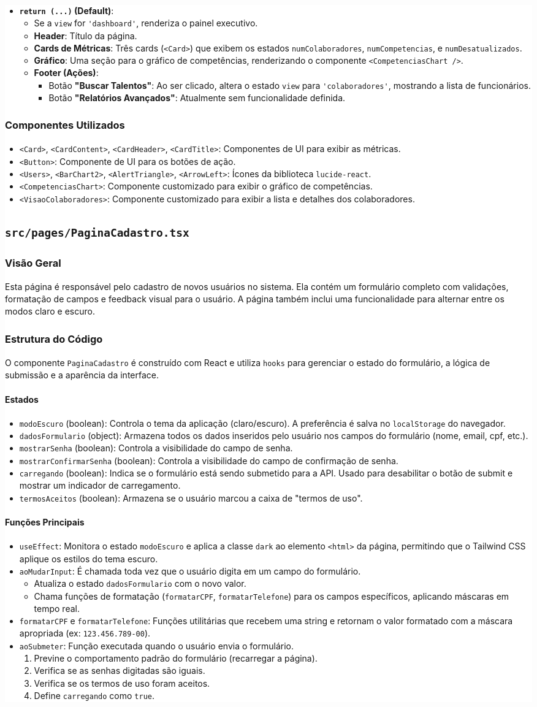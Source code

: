 -   **`return (...)` (Default)**:
    -   Se a `view` for `'dashboard'`, renderiza o painel executivo.
    -   **Header**: Título da página.
    -   **Cards de Métricas**: Três cards (`<Card>`) que exibem os estados `numColaboradores`, `numCompetencias`, e `numDesatualizados`.
    -   **Gráfico**: Uma seção para o gráfico de competências, renderizando o componente `<CompetenciasChart />`.
    -   **Footer (Ações)**:
        -   Botão **"Buscar Talentos"**: Ao ser clicado, altera o estado `view` para `'colaboradores'`, mostrando a lista de funcionários.
        -   Botão **"Relatórios Avançados"**: Atualmente sem funcionalidade definida.

### Componentes Utilizados

-   `<Card>`, `<CardContent>`, `<CardHeader>`, `<CardTitle>`: Componentes de UI para exibir as métricas.
-   `<Button>`: Componente de UI para os botões de ação.
-   `<Users>`, `<BarChart2>`, `<AlertTriangle>`, `<ArrowLeft>`: Ícones da biblioteca `lucide-react`.
-   `<CompetenciasChart>`: Componente customizado para exibir o gráfico de competências.
-   `<VisaoColaboradores>`: Componente customizado para exibir a lista e detalhes dos colaboradores.

## `src/pages/PaginaCadastro.tsx`

### Visão Geral

Esta página é responsável pelo cadastro de novos usuários no sistema. Ela contém um formulário completo com validações, formatação de campos e feedback visual para o usuário. A página também inclui uma funcionalidade para alternar entre os modos claro e escuro.

### Estrutura do Código

O componente `PaginaCadastro` é construído com React e utiliza `hooks` para gerenciar o estado do formulário, a lógica de submissão e a aparência da interface.

#### Estados

-   `modoEscuro` (boolean): Controla o tema da aplicação (claro/escuro). A preferência é salva no `localStorage` do navegador.
-   `dadosFormulario` (object): Armazena todos os dados inseridos pelo usuário nos campos do formulário (nome, email, cpf, etc.).
-   `mostrarSenha` (boolean): Controla a visibilidade do campo de senha.
-   `mostrarConfirmarSenha` (boolean): Controla a visibilidade do campo de confirmação de senha.
-   `carregando` (boolean): Indica se o formulário está sendo submetido para a API. Usado para desabilitar o botão de submit e mostrar um indicador de carregamento.
-   `termosAceitos` (boolean): Armazena se o usuário marcou a caixa de "termos de uso".

#### Funções Principais

-   `useEffect`: Monitora o estado `modoEscuro` e aplica a classe `dark` ao elemento `<html>` da página, permitindo que o Tailwind CSS aplique os estilos do tema escuro.
-   `aoMudarInput`: É chamada toda vez que o usuário digita em um campo do formulário.
    -   Atualiza o estado `dadosFormulario` com o novo valor.
    -   Chama funções de formatação (`formatarCPF`, `formatarTelefone`) para os campos específicos, aplicando máscaras em tempo real.
-   `formatarCPF` e `formatarTelefone`: Funções utilitárias que recebem uma string e retornam o valor formatado com a máscara apropriada (ex: `123.456.789-00`).
-   `aoSubmeter`: Função executada quando o usuário envia o formulário.
    1.  Previne o comportamento padrão do formulário (recarregar a página).
    2.  Verifica se as senhas digitadas são iguais.
    3.  Verifica se os termos de uso foram aceitos.
    4.  Define `carregando` como `true`.